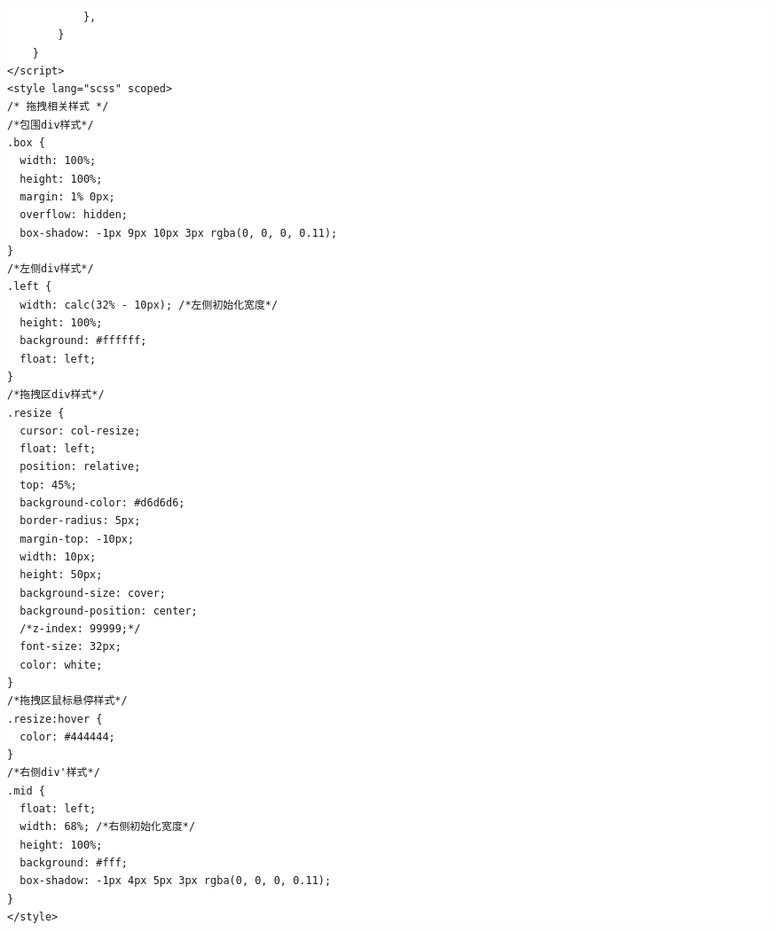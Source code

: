 ```vue
            },
    	}
    }
</script>
<style lang="scss" scoped>
/* 拖拽相关样式 */
/*包围div样式*/
.box {
  width: 100%;
  height: 100%;
  margin: 1% 0px;
  overflow: hidden;
  box-shadow: -1px 9px 10px 3px rgba(0, 0, 0, 0.11);
}
/*左侧div样式*/
.left {
  width: calc(32% - 10px); /*左侧初始化宽度*/
  height: 100%;
  background: #ffffff;
  float: left;
}
/*拖拽区div样式*/
.resize {
  cursor: col-resize;
  float: left;
  position: relative;
  top: 45%;
  background-color: #d6d6d6;
  border-radius: 5px;
  margin-top: -10px;
  width: 10px;
  height: 50px;
  background-size: cover;
  background-position: center;
  /*z-index: 99999;*/
  font-size: 32px;
  color: white;
}
/*拖拽区鼠标悬停样式*/
.resize:hover {
  color: #444444;
}
/*右侧div'样式*/
.mid {
  float: left;
  width: 68%; /*右侧初始化宽度*/
  height: 100%;
  background: #fff;
  box-shadow: -1px 4px 5px 3px rgba(0, 0, 0, 0.11);
}
</style>
```
